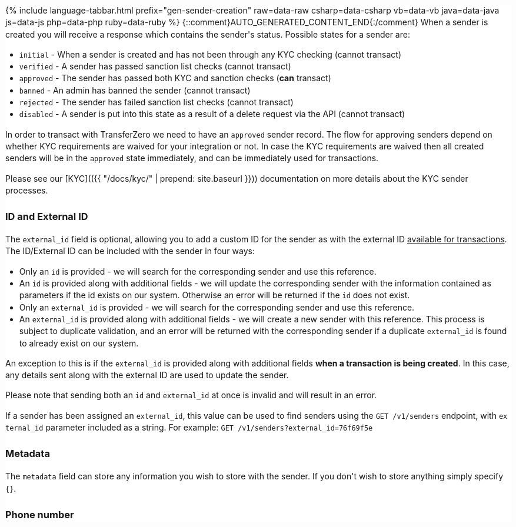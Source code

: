 {% include language-tabbar.html prefix="gen-sender-creation" raw=data-raw csharp=data-csharp vb=data-vb java=data-java js=data-js php=data-php ruby=data-ruby %}
{::comment}AUTO_GENERATED_CONTENT_END{:/comment}
When a sender is created you will receive a response which contains the sender's status. Possible states for a sender are:

* `initial` - When a sender is created and has not been through any KYC checking (cannot transact)
* `verified` - A sender has passed sanction list checks (cannot transact)
* `approved` - The sender has passed both KYC and sanction checks (**can** transact)
* `banned` - An admin has banned the sender (cannot transact)
* `rejected` - The sender has failed sanction list checks (cannot transact)
* `disabled` - A sender is put into this state as a result of a delete request via the API (cannot transact)

In order to transact with TransferZero we need to have an `approved` sender record. The flow for approving senders depend on whether KYC requirements are waived for your integration or not. In case the KYC requirements are waived then all created senders will be in the `approved` state immediately, and can be immediately used for transactions.

Please see our [KYC](({{ "/docs/kyc/" | prepend: site.baseurl }})) documentation on more details about the KYC sender processes.

### ID and External ID

The `external_id` field is optional, allowing you to add a custom ID for the sender as with the external ID [available for transactions](#external-id). The ID/External ID can be included with the sender in four ways:

* Only an `id` is provided - we will search for the corresponding sender and use this reference.
* An `id` is provided along with additional fields - we will update the corresponding sender with the information contained as parameters if the id exists on our system. Otherwise an error will be returned if the `id` does not exist.
* Only an `external_id` is provided - we will search for the corresponding sender and use this reference.
* An `external_id` is provided along with additional fields - we will create a new sender with this reference. This process is subject to duplicate validation, and an error will be returned with the corresponding sender if a duplicate `external_id` is found to already exist on our system.

An exception to this is if the `external_id` is provided along with additional fields **when a transaction is being created**. In this case, any details sent along with the external ID are used to update the sender.

Please note that sending both an `id` and `external_id` at once is invalid and will result in an error.

If a sender has been assigned an `external_id`, this value can be used to find senders using the `GET /v1/senders` endpoint, with `external_id` parameter included as a string. For example: `GET /v1/senders?external_id=76f69f5e`

### Metadata

The `metadata` field can store any information you wish to store with the sender. If you don't wish to store anything simply specify `{}`.

### Phone number
